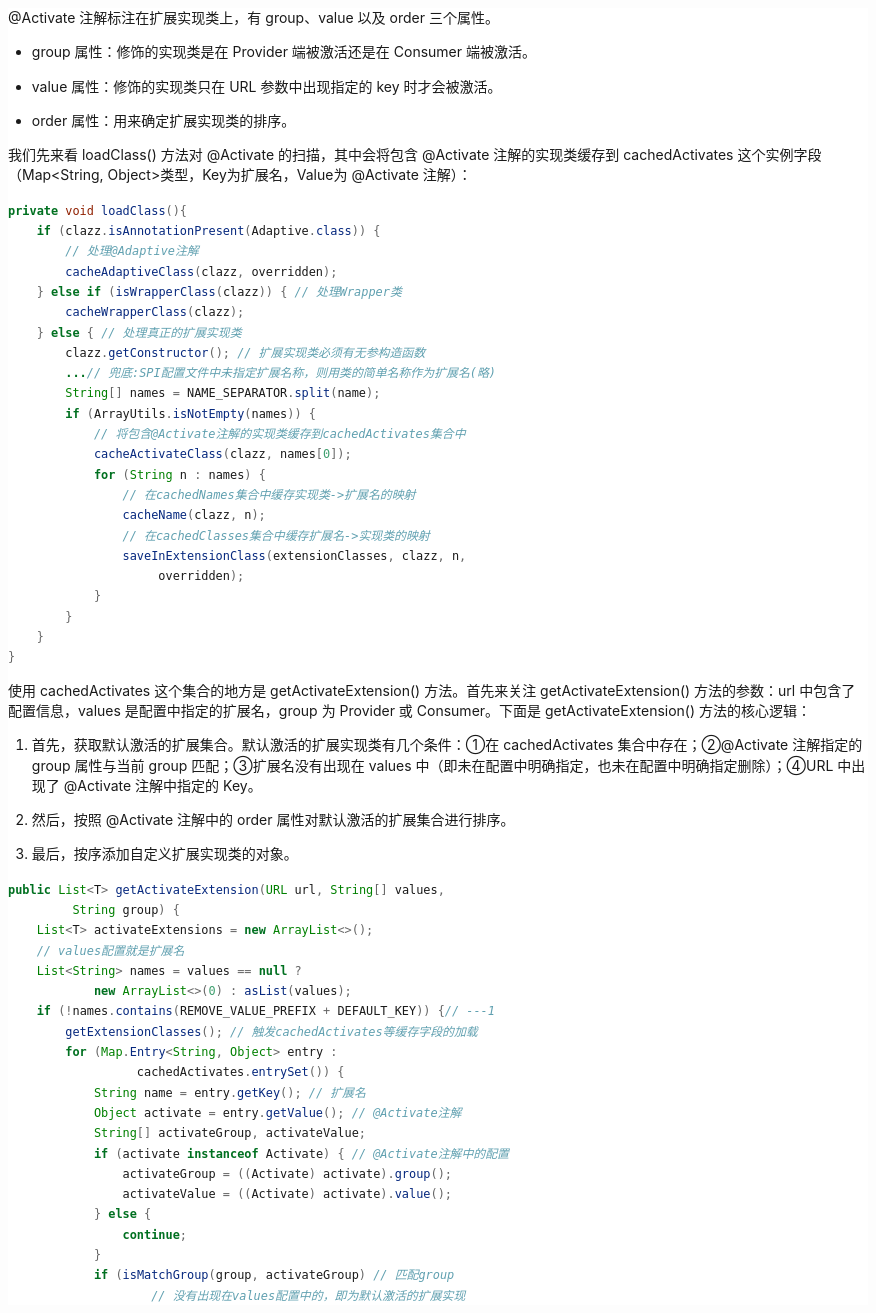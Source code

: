 @Activate 注解标注在扩展实现类上，有 group、value 以及 order 三个属性。

* group 属性：修饰的实现类是在 Provider 端被激活还是在 Consumer 端被激活。

* value 属性：修饰的实现类只在 URL 参数中出现指定的 key 时才会被激活。

* order 属性：用来确定扩展实现类的排序。

我们先来看 loadClass() 方法对 @Activate 的扫描，其中会将包含 @Activate 注解的实现类缓存到 cachedActivates 这个实例字段（Map\<String, Object\>类型，Key为扩展名，Value为 @Activate 注解）：

```java
private void loadClass(){ 
    if (clazz.isAnnotationPresent(Adaptive.class)) { 
        // 处理@Adaptive注解 
        cacheAdaptiveClass(clazz, overridden); 
    } else if (isWrapperClass(clazz)) { // 处理Wrapper类 
        cacheWrapperClass(clazz); 
    } else { // 处理真正的扩展实现类 
        clazz.getConstructor(); // 扩展实现类必须有无参构造函数 
        ...// 兜底:SPI配置文件中未指定扩展名称，则用类的简单名称作为扩展名(略) 
        String[] names = NAME_SEPARATOR.split(name); 
        if (ArrayUtils.isNotEmpty(names)) { 
            // 将包含@Activate注解的实现类缓存到cachedActivates集合中 
            cacheActivateClass(clazz, names[0]); 
            for (String n : names) { 
                // 在cachedNames集合中缓存实现类->扩展名的映射 
                cacheName(clazz, n);
                // 在cachedClasses集合中缓存扩展名->实现类的映射 
                saveInExtensionClass(extensionClasses, clazz, n, 
                     overridden); 
            } 
        } 
    } 
}
```

使用 cachedActivates 这个集合的地方是 getActivateExtension() 方法。首先来关注 getActivateExtension() 方法的参数：url 中包含了配置信息，values 是配置中指定的扩展名，group 为 Provider 或 Consumer。下面是 getActivateExtension() 方法的核心逻辑：

1. 首先，获取默认激活的扩展集合。默认激活的扩展实现类有几个条件：①在 cachedActivates 集合中存在；②@Activate 注解指定的 group 属性与当前 group 匹配；③扩展名没有出现在 values 中（即未在配置中明确指定，也未在配置中明确指定删除）；④URL 中出现了 @Activate 注解中指定的 Key。

2. 然后，按照 @Activate 注解中的 order 属性对默认激活的扩展集合进行排序。

3. 最后，按序添加自定义扩展实现类的对象。

```java
public List<T> getActivateExtension(URL url, String[] values, 
         String group) { 
    List<T> activateExtensions = new ArrayList<>(); 
    // values配置就是扩展名 
    List<String> names = values == null ?
            new ArrayList<>(0) : asList(values); 
    if (!names.contains(REMOVE_VALUE_PREFIX + DEFAULT_KEY)) {// ---1 
        getExtensionClasses(); // 触发cachedActivates等缓存字段的加载 
        for (Map.Entry<String, Object> entry :
                  cachedActivates.entrySet()) { 
            String name = entry.getKey(); // 扩展名 
            Object activate = entry.getValue(); // @Activate注解 
            String[] activateGroup, activateValue; 
            if (activate instanceof Activate) { // @Activate注解中的配置 
                activateGroup = ((Activate) activate).group(); 
                activateValue = ((Activate) activate).value(); 
            } else { 
                continue; 
            } 
            if (isMatchGroup(group, activateGroup) // 匹配group 
                    // 没有出现在values配置中的，即为默认激活的扩展实现 
```